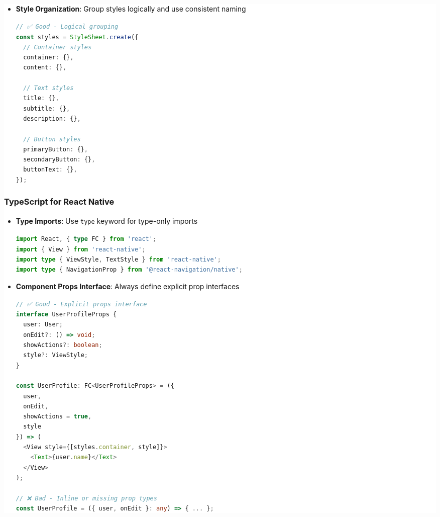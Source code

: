 - **Style Organization**: Group styles logically and use consistent naming

  ```typescript
  // ✅ Good - Logical grouping
  const styles = StyleSheet.create({
    // Container styles
    container: {},
    content: {},

    // Text styles
    title: {},
    subtitle: {},
    description: {},

    // Button styles
    primaryButton: {},
    secondaryButton: {},
    buttonText: {},
  });
  ```

### TypeScript for React Native

- **Type Imports**: Use `type` keyword for type-only imports

  ```typescript
  import React, { type FC } from 'react';
  import { View } from 'react-native';
  import type { ViewStyle, TextStyle } from 'react-native';
  import type { NavigationProp } from '@react-navigation/native';
  ```

- **Component Props Interface**: Always define explicit prop interfaces

  ```typescript
  // ✅ Good - Explicit props interface
  interface UserProfileProps {
    user: User;
    onEdit?: () => void;
    showActions?: boolean;
    style?: ViewStyle;
  }

  const UserProfile: FC<UserProfileProps> = ({
    user,
    onEdit,
    showActions = true,
    style
  }) => (
    <View style={[styles.container, style]}>
      <Text>{user.name}</Text>
    </View>
  );

  // ❌ Bad - Inline or missing prop types
  const UserProfile = ({ user, onEdit }: any) => { ... };
  ```
